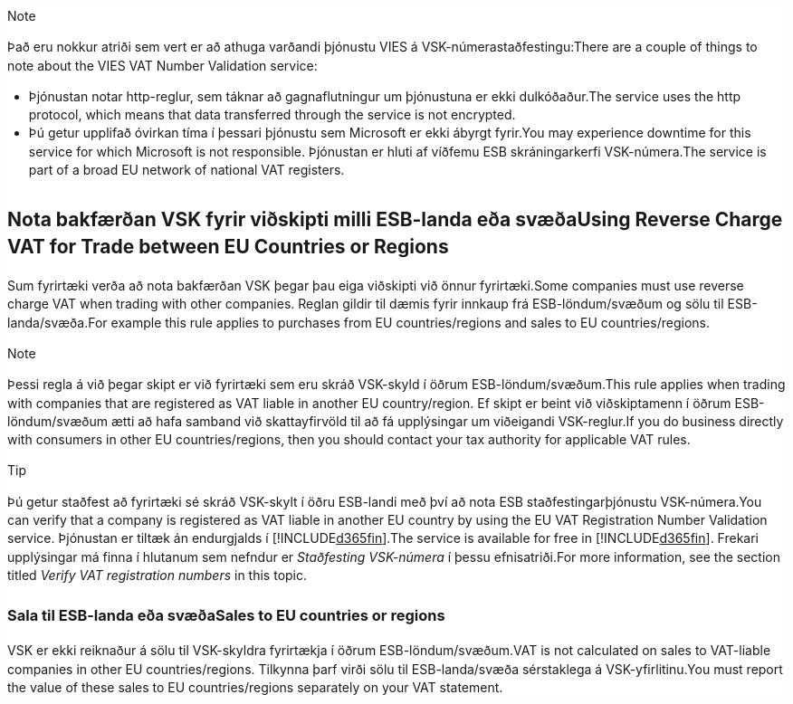 > [!NOTE]  
> <span data-ttu-id="5e878-230">Það eru nokkur atriði sem vert er að athuga varðandi þjónustu VIES á VSK-númerastaðfestingu:</span><span class="sxs-lookup"><span data-stu-id="5e878-230">There are a couple of things to note about the VIES VAT Number Validation service:</span></span>

* <span data-ttu-id="5e878-231">Þjónustan notar http-reglur, sem táknar að gagnaflutningur um þjónustuna er ekki dulkóðaður.</span><span class="sxs-lookup"><span data-stu-id="5e878-231">The service uses the http protocol, which means that data transferred through the service is not encrypted.</span></span>  
* <span data-ttu-id="5e878-232">Þú getur upplifað óvirkan tíma í þessari þjónustu sem Microsoft er ekki ábyrgt fyrir.</span><span class="sxs-lookup"><span data-stu-id="5e878-232">You may experience downtime for this service for which Microsoft is not responsible.</span></span> <span data-ttu-id="5e878-233">Þjónustan er hluti af víðfemu ESB skráningarkerfi VSK-númera.</span><span class="sxs-lookup"><span data-stu-id="5e878-233">The service is part of a broad EU network of national VAT registers.</span></span>

## <a name="using-reverse-charge-vat-for-trade-between-eu-countries-or-regions"></a><span data-ttu-id="5e878-234">Nota bakfærðan VSK fyrir viðskipti milli ESB-landa eða svæða</span><span class="sxs-lookup"><span data-stu-id="5e878-234">Using Reverse Charge VAT for Trade between EU Countries or Regions</span></span>
<span data-ttu-id="5e878-235">Sum fyrirtæki verða að nota bakfærðan VSK þegar þau eiga viðskipti við önnur fyrirtæki.</span><span class="sxs-lookup"><span data-stu-id="5e878-235">Some companies must use reverse charge VAT when trading with other companies.</span></span> <span data-ttu-id="5e878-236">Reglan gildir til dæmis fyrir innkaup frá ESB-löndum/svæðum og sölu til ESB-landa/svæða.</span><span class="sxs-lookup"><span data-stu-id="5e878-236">For example this rule applies to purchases from EU countries/regions and sales to EU countries/regions.</span></span>  
  
> [!NOTE]  
> <span data-ttu-id="5e878-237">Þessi regla á við þegar skipt er við fyrirtæki sem eru skráð VSK-skyld í öðrum ESB-löndum/svæðum.</span><span class="sxs-lookup"><span data-stu-id="5e878-237">This rule applies when trading with companies that are registered as VAT liable in another EU country/region.</span></span> <span data-ttu-id="5e878-238">Ef skipt er beint við viðskiptamenn í öðrum ESB-löndum/svæðum ætti að hafa samband við skattayfirvöld til að fá upplýsingar um viðeigandi VSK-reglur.</span><span class="sxs-lookup"><span data-stu-id="5e878-238">If you do business directly with consumers in other EU countries/regions, then you should contact your tax authority for applicable VAT rules.</span></span>  
  
> [!TIP]  
> <span data-ttu-id="5e878-239">Þú getur staðfest að fyrirtæki sé skráð VSK-skylt í öðru ESB-landi með því að nota ESB staðfestingarþjónustu VSK-númera.</span><span class="sxs-lookup"><span data-stu-id="5e878-239">You can verify that a company is registered as VAT liable in another EU country by using the EU VAT Registration Number Validation service.</span></span> <span data-ttu-id="5e878-240">Þjónustan er tiltæk án endurgjalds í [!INCLUDE[d365fin](includes/d365fin_md.md)].</span><span class="sxs-lookup"><span data-stu-id="5e878-240">The service is available for free in [!INCLUDE[d365fin](includes/d365fin_md.md)].</span></span> <span data-ttu-id="5e878-241">Frekari upplýsingar má finna í hlutanum sem nefndur er _Staðfesting VSK-númera_ í þessu efnisatriði.</span><span class="sxs-lookup"><span data-stu-id="5e878-241">For more information, see the section titled _Verify VAT registration numbers_ in this topic.</span></span>

### <a name="sales-to-eu-countries-or-regions"></a><span data-ttu-id="5e878-242">Sala til ESB-landa eða svæða</span><span class="sxs-lookup"><span data-stu-id="5e878-242">Sales to EU countries or regions</span></span>
<span data-ttu-id="5e878-243">VSK er ekki reiknaður á sölu til VSK-skyldra fyrirtækja í öðrum ESB-löndum/svæðum.</span><span class="sxs-lookup"><span data-stu-id="5e878-243">VAT is not calculated on sales to VAT-liable companies in other EU countries/regions.</span></span> <span data-ttu-id="5e878-244">Tilkynna þarf virði sölu til ESB-landa/svæða sérstaklega á VSK-yfirlitinu.</span><span class="sxs-lookup"><span data-stu-id="5e878-244">You must report the value of these sales to EU countries/regions separately on your VAT statement.</span></span>  
